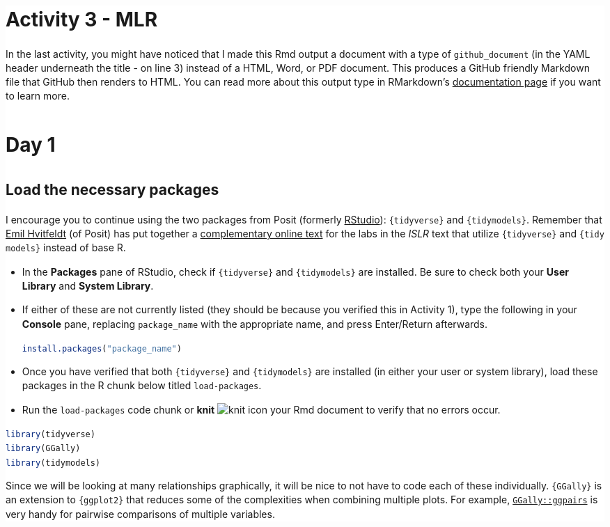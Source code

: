 Activity 3 - MLR
================

In the last activity, you might have noticed that I made this Rmd output
a document with a type of `github_document` (in the YAML header
underneath the title - on line 3) instead of a HTML, Word, or PDF
document. This produces a GitHub friendly Markdown file that GitHub then
renders to HTML. You can read more about this output type in RMarkdown’s
[documentation
page](https://rmarkdown.rstudio.com/github_document_format.html) if you
want to learn more.

# Day 1

## Load the necessary packages

I encourage you to continue using the two packages from Posit (formerly
[RStudio](https://posit.co/)): `{tidyverse}` and `{tidymodels}`.
Remember that [Emil Hvitfeldt](https://www.emilhvitfeldt.com/) (of
Posit) has put together a [complementary online
text](https://emilhvitfeldt.github.io/ISLR-tidymodels-labs/index.html)
for the labs in the *ISLR* text that utilize `{tidyverse}` and
`{tidymodels}` instead of base R.

- In the **Packages** pane of RStudio, check if `{tidyverse}` and
  `{tidymodels}` are installed. Be sure to check both your **User
  Library** and **System Library**.

- If either of these are not currently listed (they should be because
  you verified this in Activity 1), type the following in your
  **Console** pane, replacing `package_name` with the appropriate name,
  and press Enter/Return afterwards.

  ``` r
  install.packages("package_name")
  ```

- Once you have verified that both `{tidyverse}` and `{tidymodels}` are
  installed (in either your user or system library), load these packages
  in the R chunk below titled `load-packages`.

- Run the `load-packages` code chunk or **knit**
  <img src="../README-img/knit-icon.png" alt="knit" width = "20"/> icon
  your Rmd document to verify that no errors occur.

``` r
library(tidyverse)
library(GGally)
library(tidymodels)
```

Since we will be looking at many relationships graphically, it will be
nice to not have to code each of these individually. `{GGally}` is an
extension to `{ggplot2}` that reduces some of the complexities when
combining multiple plots. For example,
[`GGally::ggpairs`](http://ggobi.github.io/ggally/articles/ggpairs.html)
is very handy for pairwise comparisons of multiple variables.
